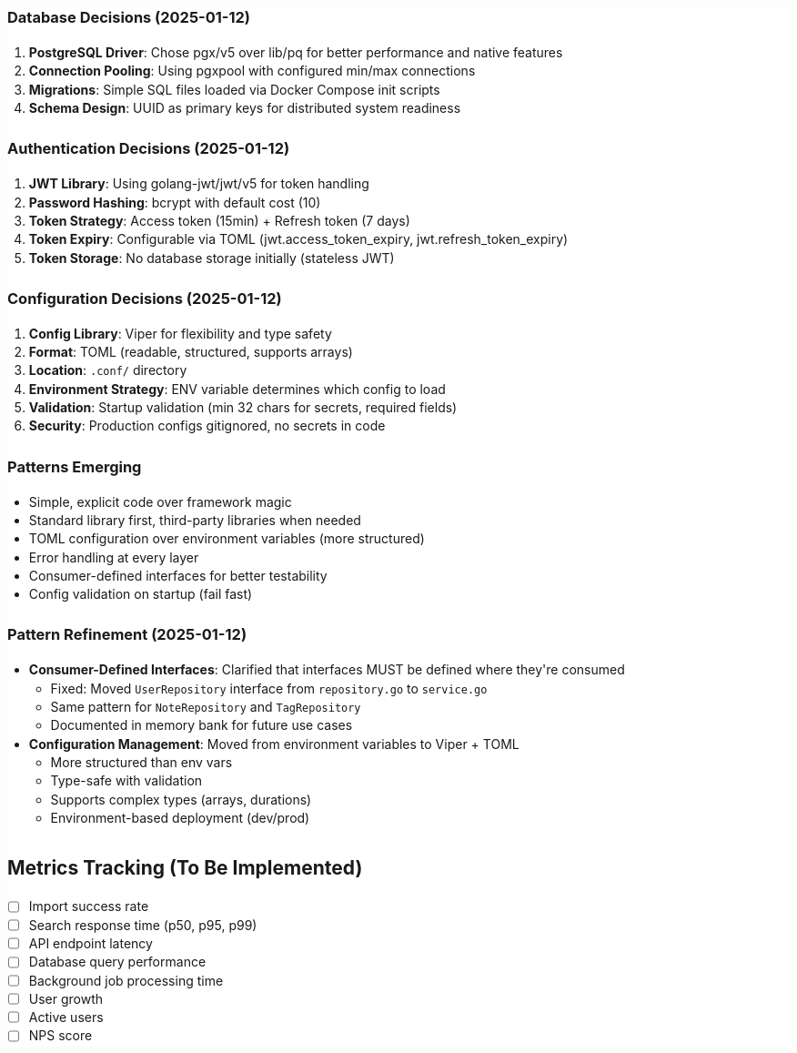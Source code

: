 ### Database Decisions (2025-01-12)

1. **PostgreSQL Driver**: Chose pgx/v5 over lib/pq for better performance and native features
2. **Connection Pooling**: Using pgxpool with configured min/max connections
3. **Migrations**: Simple SQL files loaded via Docker Compose init scripts
4. **Schema Design**: UUID as primary keys for distributed system readiness

### Authentication Decisions (2025-01-12)

1. **JWT Library**: Using golang-jwt/jwt/v5 for token handling
2. **Password Hashing**: bcrypt with default cost (10)
3. **Token Strategy**: Access token (15min) + Refresh token (7 days)
4. **Token Expiry**: Configurable via TOML (jwt.access_token_expiry, jwt.refresh_token_expiry)
5. **Token Storage**: No database storage initially (stateless JWT)

### Configuration Decisions (2025-01-12)

1. **Config Library**: Viper for flexibility and type safety
2. **Format**: TOML (readable, structured, supports arrays)
3. **Location**: `.conf/` directory
4. **Environment Strategy**: ENV variable determines which config to load
5. **Validation**: Startup validation (min 32 chars for secrets, required fields)
6. **Security**: Production configs gitignored, no secrets in code

### Patterns Emerging

- Simple, explicit code over framework magic
- Standard library first, third-party libraries when needed
- TOML configuration over environment variables (more structured)
- Error handling at every layer
- Consumer-defined interfaces for better testability
- Config validation on startup (fail fast)

### Pattern Refinement (2025-01-12)

- **Consumer-Defined Interfaces**: Clarified that interfaces MUST be defined where they're consumed
  - Fixed: Moved `UserRepository` interface from `repository.go` to `service.go`
  - Same pattern for `NoteRepository` and `TagRepository`
  - Documented in memory bank for future use cases
- **Configuration Management**: Moved from environment variables to Viper + TOML
  - More structured than env vars
  - Type-safe with validation
  - Supports complex types (arrays, durations)
  - Environment-based deployment (dev/prod)

## Metrics Tracking (To Be Implemented)

- [ ] Import success rate
- [ ] Search response time (p50, p95, p99)
- [ ] API endpoint latency
- [ ] Database query performance
- [ ] Background job processing time
- [ ] User growth
- [ ] Active users
- [ ] NPS score
